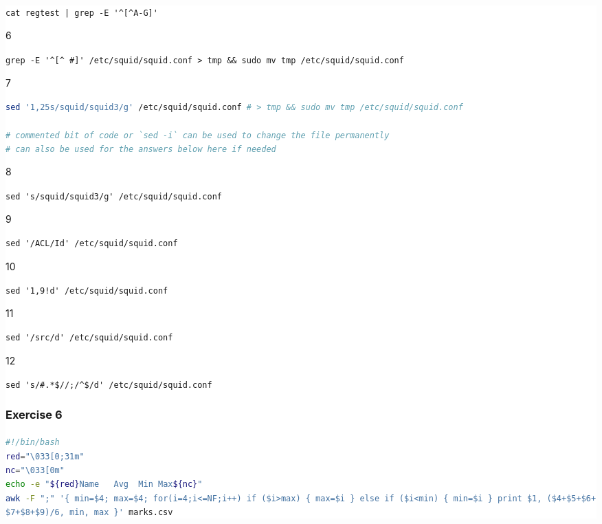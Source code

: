 `cat regtest | grep -E '^[^A-G]'`

6

`grep -E '^[^ #]' /etc/squid/squid.conf > tmp && sudo mv tmp /etc/squid/squid.conf`

7

```bash
sed '1,25s/squid/squid3/g' /etc/squid/squid.conf # > tmp && sudo mv tmp /etc/squid/squid.conf

# commented bit of code or `sed -i` can be used to change the file permanently
# can also be used for the answers below here if needed
```

8

`sed 's/squid/squid3/g' /etc/squid/squid.conf`

9

`sed '/ACL/Id' /etc/squid/squid.conf`

10

`sed '1,9!d' /etc/squid/squid.conf`

11

`sed '/src/d' /etc/squid/squid.conf`

12

`sed 's/#.*$//;/^$/d' /etc/squid/squid.conf`

### Exercise 6

```bash
#!/bin/bash
red="\033[0;31m"
nc="\033[0m"
echo -e "${red}Name   Avg  Min Max${nc}"
awk -F ";" '{ min=$4; max=$4; for(i=4;i<=NF;i++) if ($i>max) { max=$i } else if ($i<min) { min=$i } print $1, ($4+$5+$6+$7+$8+$9)/6, min, max }' marks.csv
```